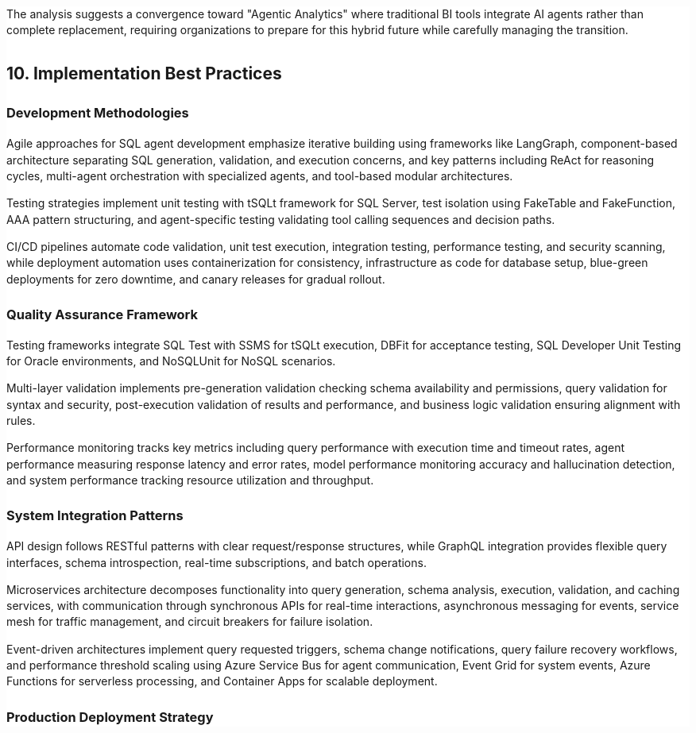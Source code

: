 The analysis suggests a convergence toward "Agentic Analytics" where traditional BI tools integrate AI agents rather than complete replacement, requiring organizations to prepare for this hybrid future while carefully managing the transition.

## 10. Implementation Best Practices

### Development Methodologies

Agile approaches for SQL agent development emphasize iterative building using frameworks like LangGraph, component-based architecture separating SQL generation, validation, and execution concerns, and key patterns including ReAct for reasoning cycles, multi-agent orchestration with specialized agents, and tool-based modular architectures.

Testing strategies implement unit testing with tSQLt framework for SQL Server, test isolation using FakeTable and FakeFunction, AAA pattern structuring, and agent-specific testing validating tool calling sequences and decision paths.

CI/CD pipelines automate code validation, unit test execution, integration testing, performance testing, and security scanning, while deployment automation uses containerization for consistency, infrastructure as code for database setup, blue-green deployments for zero downtime, and canary releases for gradual rollout.

### Quality Assurance Framework

Testing frameworks integrate SQL Test with SSMS for tSQLt execution, DBFit for acceptance testing, SQL Developer Unit Testing for Oracle environments, and NoSQLUnit for NoSQL scenarios.

Multi-layer validation implements pre-generation validation checking schema availability and permissions, query validation for syntax and security, post-execution validation of results and performance, and business logic validation ensuring alignment with rules.

Performance monitoring tracks key metrics including query performance with execution time and timeout rates, agent performance measuring response latency and error rates, model performance monitoring accuracy and hallucination detection, and system performance tracking resource utilization and throughput.

### System Integration Patterns

API design follows RESTful patterns with clear request/response structures, while GraphQL integration provides flexible query interfaces, schema introspection, real-time subscriptions, and batch operations.

Microservices architecture decomposes functionality into query generation, schema analysis, execution, validation, and caching services, with communication through synchronous APIs for real-time interactions, asynchronous messaging for events, service mesh for traffic management, and circuit breakers for failure isolation.

Event-driven architectures implement query requested triggers, schema change notifications, query failure recovery workflows, and performance threshold scaling using Azure Service Bus for agent communication, Event Grid for system events, Azure Functions for serverless processing, and Container Apps for scalable deployment.

### Production Deployment Strategy

